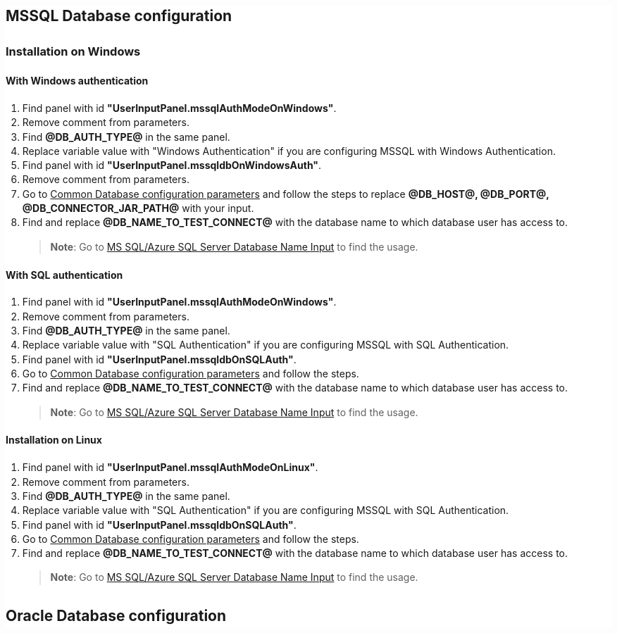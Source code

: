 ## MSSQL Database configuration  

### Installation on Windows  

#### With Windows authentication  

1. Find panel with id **"UserInputPanel.mssqlAuthModeOnWindows"**.  
2. Remove comment from parameters.  
3. Find **@DB_AUTH_TYPE@** in the same panel.  
4. Replace variable value with "Windows Authentication" if you are configuring MSSQL with Windows Authentication.  
5. Find panel with id **"UserInputPanel.mssqldbOnWindowsAuth"**.  
6. Remove comment from parameters.  
7. Go to [Common Database configuration parameters](#common-database-configuration-parameters) and follow the steps to replace **@DB_HOST@, @DB_PORT@, @DB_CONNECTOR_JAR_PATH@** with your input.  
8. Find and replace **@DB_NAME_TO_TEST_CONNECT@** with the database name to which database user has access to.  
   >**Note**: Go to [MS SQL/Azure SQL Server Database Name Input](installation.md#installation-with-ms-sql-azure-sql-server) to find the usage.  

#### With SQL authentication  

1. Find panel with id **"UserInputPanel.mssqlAuthModeOnWindows"**.  
2. Remove comment from parameters.  
3. Find **@DB_AUTH_TYPE@** in the same panel.  
4. Replace variable value with "SQL Authentication" if you are configuring MSSQL with SQL Authentication.  
5. Find panel with id **"UserInputPanel.mssqldbOnSQLAuth"**.  
6. Go to [Common Database configuration parameters](#common-database-configuration-parameters) and follow the steps.  
7. Find and replace **@DB_NAME_TO_TEST_CONNECT@** with the database name to which database user has access to.  
   >**Note**: Go to [MS SQL/Azure SQL Server Database Name Input](installation.md#installation-with-ms-sql-azure-sql-server) to find the usage.  

#### Installation on Linux  

1. Find panel with id **"UserInputPanel.mssqlAuthModeOnLinux"**.  
2. Remove comment from parameters.  
3. Find **@DB_AUTH_TYPE@** in the same panel.  
4. Replace variable value with "SQL Authentication" if you are configuring MSSQL with SQL Authentication.  
5. Find panel with id **"UserInputPanel.mssqldbOnSQLAuth"**.  
6. Go to [Common Database configuration parameters](#common-database-configuration-parameters) and follow the steps.  
7. Find and replace **@DB_NAME_TO_TEST_CONNECT@** with the database name to which database user has access to.  
   >**Note**: Go to [MS SQL/Azure SQL Server Database Name Input](installation.md#installation-with-ms-sql-azure-sql-server) to find the usage.  

## Oracle Database configuration  

